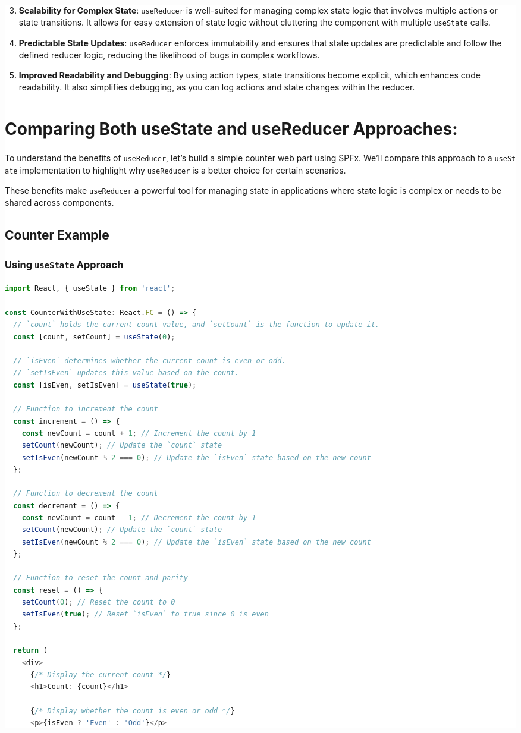 3. **Scalability for Complex State**: `useReducer` is well-suited for managing complex state logic that involves multiple actions or state transitions. It allows for easy extension of state logic without cluttering the component with multiple `useState` calls.
    
4. **Predictable State Updates**: `useReducer` enforces immutability and ensures that state updates are predictable and follow the defined reducer logic, reducing the likelihood of bugs in complex workflows.
    
5. **Improved Readability and Debugging**: By using action types, state transitions become explicit, which enhances code readability. It also simplifies debugging, as you can log actions and state changes within the reducer.
    

# Comparing Both useState and useReducer Approaches:

To understand the benefits of `useReducer`, let’s build a simple counter web part using SPFx. We’ll compare this approach to a `useState` implementation to highlight why `useReducer` is a better choice for certain scenarios.

These benefits make `useReducer` a powerful tool for managing state in applications where state logic is complex or needs to be shared across components.

## **Counter Example**

### Using `useState` Approach

```typescript
import React, { useState } from 'react';

const CounterWithUseState: React.FC = () => {
  // `count` holds the current count value, and `setCount` is the function to update it.
  const [count, setCount] = useState(0);

  // `isEven` determines whether the current count is even or odd.
  // `setIsEven` updates this value based on the count.
  const [isEven, setIsEven] = useState(true);
    
  // Function to increment the count
  const increment = () => {
    const newCount = count + 1; // Increment the count by 1
    setCount(newCount); // Update the `count` state
    setIsEven(newCount % 2 === 0); // Update the `isEven` state based on the new count
  };

  // Function to decrement the count
  const decrement = () => {
    const newCount = count - 1; // Decrement the count by 1
    setCount(newCount); // Update the `count` state
    setIsEven(newCount % 2 === 0); // Update the `isEven` state based on the new count
  };

  // Function to reset the count and parity
  const reset = () => {
    setCount(0); // Reset the count to 0
    setIsEven(true); // Reset `isEven` to true since 0 is even
  };

  return (
    <div>
      {/* Display the current count */}
      <h1>Count: {count}</h1>

      {/* Display whether the count is even or odd */}
      <p>{isEven ? 'Even' : 'Odd'}</p>
```